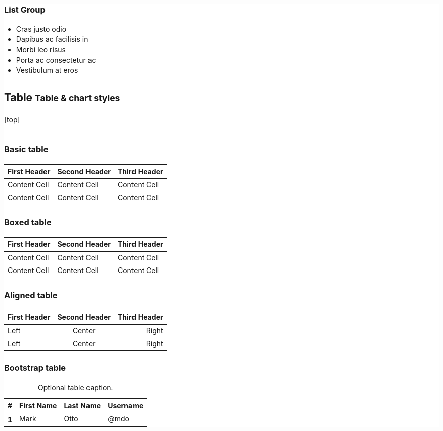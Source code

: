 

### List Group

<ul class="list-group">
  <li class="list-group-item">Cras justo odio</li>
  <li class="list-group-item">Dapibus ac facilisis in</li>
  <li class="list-group-item">Morbi leo risus</li>
  <li class="list-group-item">Porta ac consectetur ac</li>
  <li class="list-group-item">Vestibulum at eros</li>
</ul>



<div class="page-header">
  <h2>Table <small>Table &amp; chart styles</small></h2>
</div>


<a class="move-top" href="#top">[top]</a>
<hr />


### Basic table

First Header | Second Header | Third Header
------------ | ------------- | ------------
Content Cell | Content Cell  | Content Cell
Content Cell | Content Cell  | Content Cell


### Boxed table

| First Header | Second Header | Third Header |
| ------------ | ------------- | ------------ |
| Content Cell | Content Cell  | Content Cell |
| Content Cell | Content Cell  | Content Cell |


### Aligned table

First Header | Second Header | Third Header
:----------- | :-----------: | -----------:
Left         | Center        | Right
Left         | Center        | Right


### Bootstrap table

<div class="table-responsive">
<table class="table">
  <caption>Optional table caption.</caption>
  <thead>
    <tr>
      <th>#</th>
      <th>First Name</th>
      <th>Last Name</th>
      <th>Username</th>
    </tr>
  </thead>
  <tbody>
    <tr>
      <th scope="row">1</th>
      <td>Mark</td>
      <td>Otto</td>
      <td>@mdo</td>
    </tr>
    <tr>

[^1]: And that's the footnote 1.
[^2]: And that's the footnote 2.
